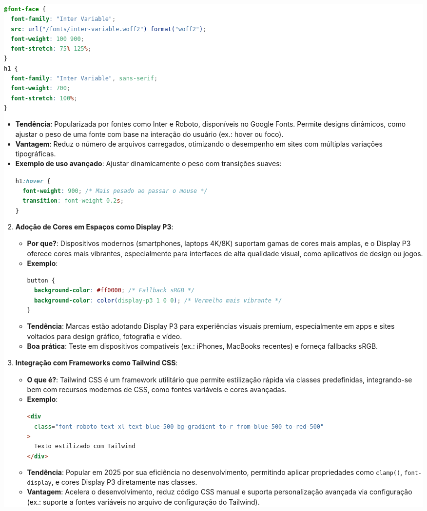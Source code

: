 ```css
@font-face {
  font-family: "Inter Variable";
  src: url("/fonts/inter-variable.woff2") format("woff2");
  font-weight: 100 900;
  font-stretch: 75% 125%;
}
h1 {
  font-family: "Inter Variable", sans-serif;
  font-weight: 700;
  font-stretch: 100%;
}
```

- **Tendência**: Popularizada por fontes como Inter e Roboto, disponíveis no Google Fonts. Permite designs dinâmicos, como ajustar o peso de uma fonte com base na interação do usuário (ex.: hover ou foco).
- **Vantagem**: Reduz o número de arquivos carregados, otimizando o desempenho em sites com múltiplas variações tipográficas.
- **Exemplo de uso avançado**: Ajustar dinamicamente o peso com transições suaves:
  ```css
  h1:hover {
    font-weight: 900; /* Mais pesado ao passar o mouse */
    transition: font-weight 0.2s;
  }
  ```

2. **Adoção de Cores em Espaços como Display P3**:

   - **Por que?**: Dispositivos modernos (smartphones, laptops 4K/8K) suportam gamas de cores mais amplas, e o Display P3 oferece cores mais vibrantes, especialmente para interfaces de alta qualidade visual, como aplicativos de design ou jogos.
   - **Exemplo**:
     ```css
     button {
       background-color: #ff0000; /* Fallback sRGB */
       background-color: color(display-p3 1 0 0); /* Vermelho mais vibrante */
     }
     ```
   - **Tendência**: Marcas estão adotando Display P3 para experiências visuais premium, especialmente em apps e sites voltados para design gráfico, fotografia e vídeo.
   - **Boa prática**: Teste em dispositivos compatíveis (ex.: iPhones, MacBooks recentes) e forneça fallbacks sRGB.

3. **Integração com Frameworks como Tailwind CSS**:
   - **O que é?**: Tailwind CSS é um framework utilitário que permite estilização rápida via classes predefinidas, integrando-se bem com recursos modernos de CSS, como fontes variáveis e cores avançadas.
   - **Exemplo**:
     ```html
     <div
       class="font-roboto text-xl text-blue-500 bg-gradient-to-r from-blue-500 to-red-500"
     >
       Texto estilizado com Tailwind
     </div>
     ```
   - **Tendência**: Popular em 2025 por sua eficiência no desenvolvimento, permitindo aplicar propriedades como `clamp()`, `font-display`, e cores Display P3 diretamente nas classes.
   - **Vantagem**: Acelera o desenvolvimento, reduz código CSS manual e suporta personalização avançada via configuração (ex.: suporte a fontes variáveis no arquivo de configuração do Tailwind).

